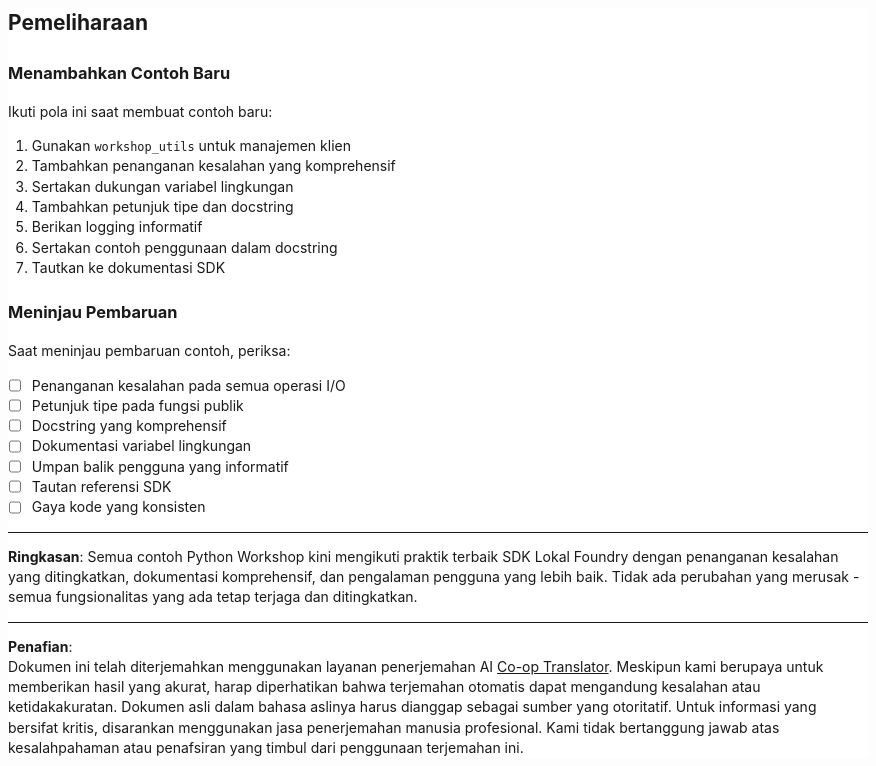 
## Pemeliharaan

### Menambahkan Contoh Baru
Ikuti pola ini saat membuat contoh baru:

1. Gunakan `workshop_utils` untuk manajemen klien
2. Tambahkan penanganan kesalahan yang komprehensif
3. Sertakan dukungan variabel lingkungan
4. Tambahkan petunjuk tipe dan docstring
5. Berikan logging informatif
6. Sertakan contoh penggunaan dalam docstring
7. Tautkan ke dokumentasi SDK

### Meninjau Pembaruan
Saat meninjau pembaruan contoh, periksa:
- [ ] Penanganan kesalahan pada semua operasi I/O
- [ ] Petunjuk tipe pada fungsi publik
- [ ] Docstring yang komprehensif
- [ ] Dokumentasi variabel lingkungan
- [ ] Umpan balik pengguna yang informatif
- [ ] Tautan referensi SDK
- [ ] Gaya kode yang konsisten

---

**Ringkasan**: Semua contoh Python Workshop kini mengikuti praktik terbaik SDK Lokal Foundry dengan penanganan kesalahan yang ditingkatkan, dokumentasi komprehensif, dan pengalaman pengguna yang lebih baik. Tidak ada perubahan yang merusak - semua fungsionalitas yang ada tetap terjaga dan ditingkatkan.

---

**Penafian**:  
Dokumen ini telah diterjemahkan menggunakan layanan penerjemahan AI [Co-op Translator](https://github.com/Azure/co-op-translator). Meskipun kami berupaya untuk memberikan hasil yang akurat, harap diperhatikan bahwa terjemahan otomatis dapat mengandung kesalahan atau ketidakakuratan. Dokumen asli dalam bahasa aslinya harus dianggap sebagai sumber yang otoritatif. Untuk informasi yang bersifat kritis, disarankan menggunakan jasa penerjemahan manusia profesional. Kami tidak bertanggung jawab atas kesalahpahaman atau penafsiran yang timbul dari penggunaan terjemahan ini.